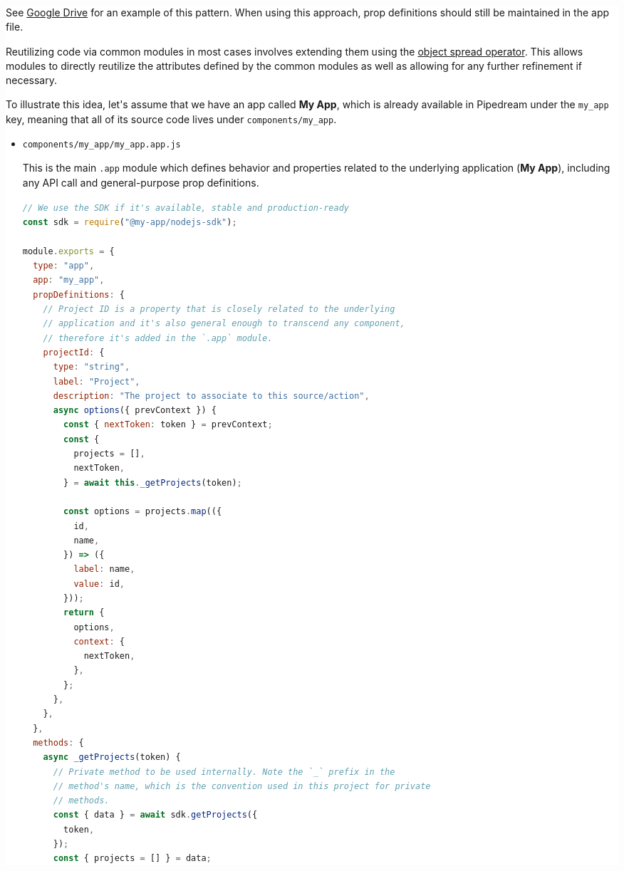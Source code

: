 See [Google Drive](/code/components/google_drive) for an example of this
pattern. When using this approach, prop definitions should still be maintained
in the app file.

Reutilizing code via common modules in most cases involves extending them using
the [object spread operator](https://mzl.la/3fW4S7c). This allows modules to
directly reutilize the attributes defined by the common modules as well as
allowing for any further refinement if necessary.

To illustrate this idea, let's assume that we have an app called **My App**,
which is already available in Pipedream under the `my_app` key, meaning that all
of its source code lives under `components/my_app`.

- `components/my_app/my_app.app.js`

  This is the main `.app` module which defines behavior and properties related
  to the underlying application (**My App**), including any API call and
  general-purpose prop definitions.

  ```javascript
  // We use the SDK if it's available, stable and production-ready
  const sdk = require("@my-app/nodejs-sdk");

  module.exports = {
    type: "app",
    app: "my_app",
    propDefinitions: {
      // Project ID is a property that is closely related to the underlying
      // application and it's also general enough to transcend any component,
      // therefore it's added in the `.app` module.
      projectId: {
        type: "string",
        label: "Project",
        description: "The project to associate to this source/action",
        async options({ prevContext }) {
          const { nextToken: token } = prevContext;
          const {
            projects = [],
            nextToken,
          } = await this._getProjects(token);

          const options = projects.map(({
            id,
            name,
          }) => ({
            label: name,
            value: id,
          }));
          return {
            options,
            context: {
              nextToken,
            },
          };
        },
      },
    },
    methods: {
      async _getProjects(token) {
        // Private method to be used internally. Note the `_` prefix in the
        // method's name, which is the convention used in this project for private
        // methods.
        const { data } = await sdk.getProjects({
          token,
        });
        const { projects = [] } = data;
  ```